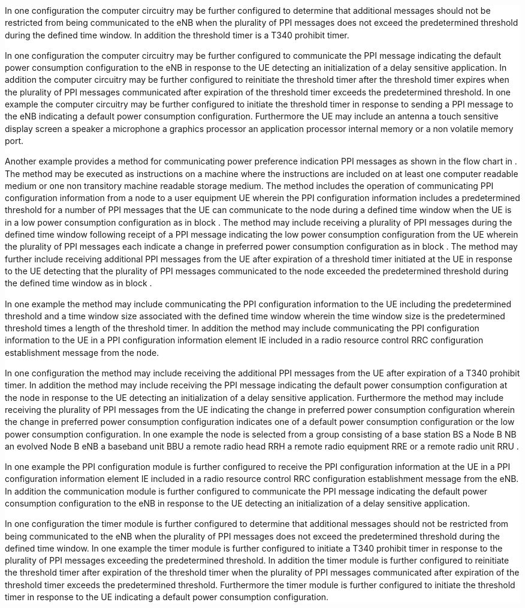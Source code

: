 In one configuration the computer circuitry may be further configured to determine that additional messages should not be restricted from being communicated to the eNB when the plurality of PPI messages does not exceed the predetermined threshold during the defined time window. In addition the threshold timer is a T340 prohibit timer.

In one configuration the computer circuitry may be further configured to communicate the PPI message indicating the default power consumption configuration to the eNB in response to the UE detecting an initialization of a delay sensitive application. In addition the computer circuitry may be further configured to reinitiate the threshold timer after the threshold timer expires when the plurality of PPI messages communicated after expiration of the threshold timer exceeds the predetermined threshold. In one example the computer circuitry may be further configured to initiate the threshold timer in response to sending a PPI message to the eNB indicating a default power consumption configuration. Furthermore the UE may include an antenna a touch sensitive display screen a speaker a microphone a graphics processor an application processor internal memory or a non volatile memory port.

Another example provides a method for communicating power preference indication PPI messages as shown in the flow chart in . The method may be executed as instructions on a machine where the instructions are included on at least one computer readable medium or one non transitory machine readable storage medium. The method includes the operation of communicating PPI configuration information from a node to a user equipment UE wherein the PPI configuration information includes a predetermined threshold for a number of PPI messages that the UE can communicate to the node during a defined time window when the UE is in a low power consumption configuration as in block . The method may include receiving a plurality of PPI messages during the defined time window following receipt of a PPI message indicating the low power consumption configuration from the UE wherein the plurality of PPI messages each indicate a change in preferred power consumption configuration as in block . The method may further include receiving additional PPI messages from the UE after expiration of a threshold timer initiated at the UE in response to the UE detecting that the plurality of PPI messages communicated to the node exceeded the predetermined threshold during the defined time window as in block .

In one example the method may include communicating the PPI configuration information to the UE including the predetermined threshold and a time window size associated with the defined time window wherein the time window size is the predetermined threshold times a length of the threshold timer. In addition the method may include communicating the PPI configuration information to the UE in a PPI configuration information element IE included in a radio resource control RRC configuration establishment message from the node.

In one configuration the method may include receiving the additional PPI messages from the UE after expiration of a T340 prohibit timer. In addition the method may include receiving the PPI message indicating the default power consumption configuration at the node in response to the UE detecting an initialization of a delay sensitive application. Furthermore the method may include receiving the plurality of PPI messages from the UE indicating the change in preferred power consumption configuration wherein the change in preferred power consumption configuration indicates one of a default power consumption configuration or the low power consumption configuration. In one example the node is selected from a group consisting of a base station BS a Node B NB an evolved Node B eNB a baseband unit BBU a remote radio head RRH a remote radio equipment RRE or a remote radio unit RRU .

In one example the PPI configuration module is further configured to receive the PPI configuration information at the UE in a PPI configuration information element IE included in a radio resource control RRC configuration establishment message from the eNB. In addition the communication module is further configured to communicate the PPI message indicating the default power consumption configuration to the eNB in response to the UE detecting an initialization of a delay sensitive application.

In one configuration the timer module is further configured to determine that additional messages should not be restricted from being communicated to the eNB when the plurality of PPI messages does not exceed the predetermined threshold during the defined time window. In one example the timer module is further configured to initiate a T340 prohibit timer in response to the plurality of PPI messages exceeding the predetermined threshold. In addition the timer module is further configured to reinitiate the threshold timer after expiration of the threshold timer when the plurality of PPI messages communicated after expiration of the threshold timer exceeds the predetermined threshold. Furthermore the timer module is further configured to initiate the threshold timer in response to the UE indicating a default power consumption configuration.
